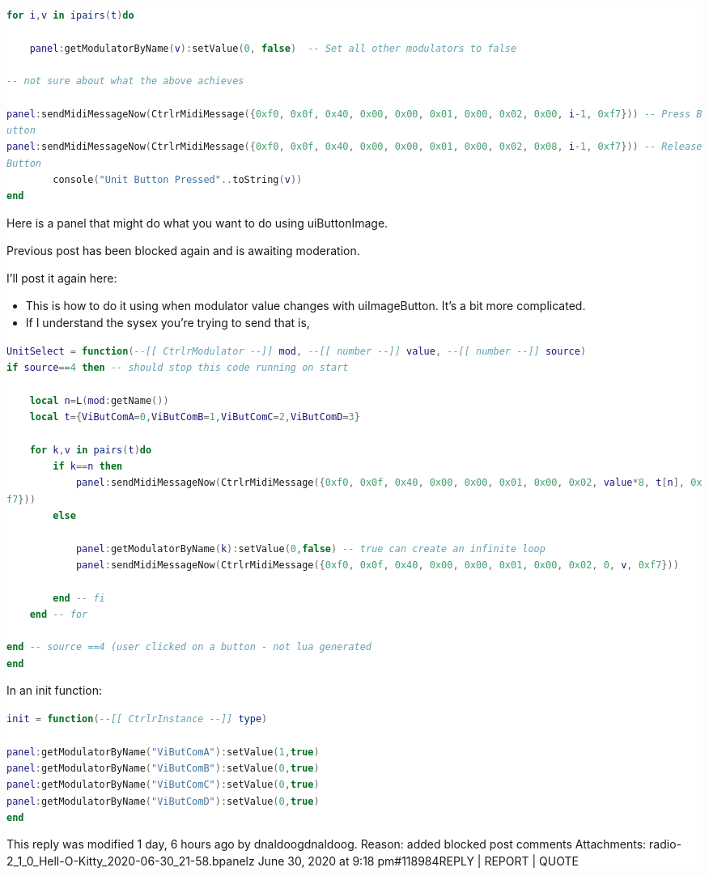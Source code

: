 ```lua
for i,v in ipairs(t)do

	panel:getModulatorByName(v):setValue(0, false)	-- Set all other modulators to false
	
-- not sure about what the above achieves
	
panel:sendMidiMessageNow(CtrlrMidiMessage({0xf0, 0x0f, 0x40, 0x00, 0x00, 0x01, 0x00, 0x02, 0x00, i-1, 0xf7})) -- Press Button
panel:sendMidiMessageNow(CtrlrMidiMessage({0xf0, 0x0f, 0x40, 0x00, 0x00, 0x01, 0x00, 0x02, 0x08, i-1, 0xf7})) -- Release Button
		console("Unit Button Pressed"..toString(v))
end
```

Here is a panel that might do what you want to do using uiButtonImage.

Previous post has been blocked again and is awaiting moderation.

I’ll post it again here:

- This is how to do it using when modulator value changes with uiImageButton. It’s a bit more complicated.
- If I understand the sysex you’re trying to send that is,

```lua
UnitSelect = function(--[[ CtrlrModulator --]] mod, --[[ number --]] value, --[[ number --]] source)
if source==4 then -- should stop this code running on start
	
	local n=L(mod:getName())
	local t={ViButComA=0,ViButComB=1,ViButComC=2,ViButComD=3}
	
	for k,v in pairs(t)do
		if k==n then
			panel:sendMidiMessageNow(CtrlrMidiMessage({0xf0, 0x0f, 0x40, 0x00, 0x00, 0x01, 0x00, 0x02, value*8, t[n], 0xf7}))
		else
			
			panel:getModulatorByName(k):setValue(0,false) -- true can create an infinite loop
			panel:sendMidiMessageNow(CtrlrMidiMessage({0xf0, 0x0f, 0x40, 0x00, 0x00, 0x01, 0x00, 0x02, 0, v, 0xf7})) 
			
		end -- fi
	end -- for
	
end -- source ==4 (user clicked on a button - not lua generated
end
```
In an init function:

```lua
init = function(--[[ CtrlrInstance --]] type)

panel:getModulatorByName("ViButComA"):setValue(1,true)
panel:getModulatorByName("ViButComB"):setValue(0,true)
panel:getModulatorByName("ViButComC"):setValue(0,true)
panel:getModulatorByName("ViButComD"):setValue(0,true)
end
```
This reply was modified 1 day, 6 hours ago by dnaldoogdnaldoog. Reason: added blocked post comments
Attachments:
radio-2_1_0_Hell-O-Kitty_2020-06-30_21-58.bpanelz
June 30, 2020 at 9:18 pm#118984REPLY | REPORT | QUOTE
